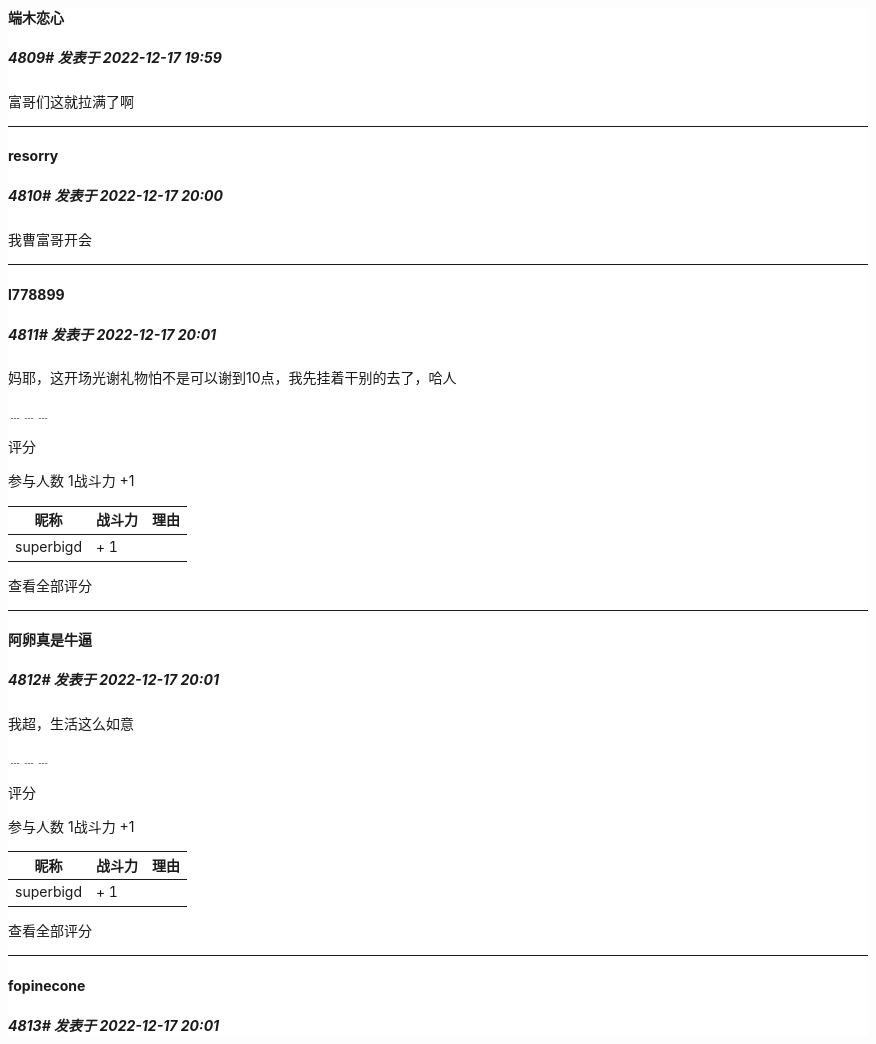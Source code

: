 ####  端木恋心  
##### 4809#       发表于 2022-12-17 19:59

富哥们这就拉满了啊

*****

####  resorry  
##### 4810#       发表于 2022-12-17 20:00

我曹富哥开会



*****

####  l778899  
##### 4811#       发表于 2022-12-17 20:01

妈耶，这开场光谢礼物怕不是可以谢到10点，我先挂着干别的去了，哈人

﹍﹍﹍

评分

 参与人数 1战斗力 +1

|昵称|战斗力|理由|
|----|---|---|
| superbigd| + 1||

查看全部评分

*****

####  阿卵真是牛逼  
##### 4812#       发表于 2022-12-17 20:01

我超，生活这么如意

﹍﹍﹍

评分

 参与人数 1战斗力 +1

|昵称|战斗力|理由|
|----|---|---|
| superbigd| + 1||

查看全部评分

*****

####  fopinecone  
##### 4813#       发表于 2022-12-17 20:01
